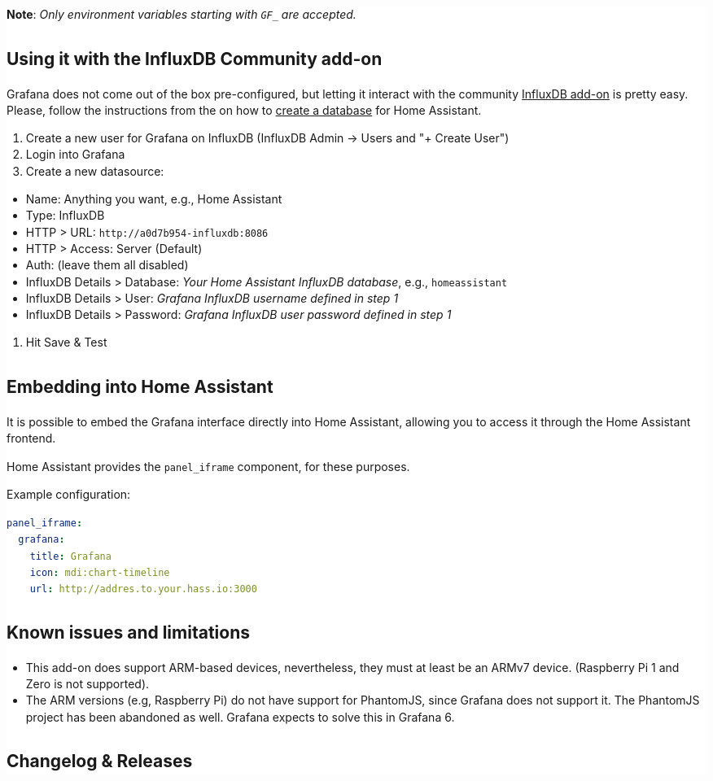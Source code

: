 **Note**: _Only environment variables starting with `GF_` are accepted._

## Using it with the InfluxDB Community add-on

Grafana does not come out of the box pre-configured, but letting it interact
with the community [InfluxDB add-on][influxdb-addon] is pretty easy. Please,
follow the instructions from the on how to [create a database][create-db]
for Home Assistant.

1. Create a new user for Grafana on InfluxDB
   (InfluxDB Admin -> Users and "+ Create User")
1. Login into Grafana
1. Create a new datasource:
  - Name: Anything you want, e.g., Home Assistant
  - Type: InfluxDB
  - HTTP > URL: `http://a0d7b954-influxdb:8086`
  - HTTP > Access: Server (Default)
  - Auth: (leave them all disabled)
  - InfluxDB Details > Database: _Your Home Assistant InfluxDB database_,
    e.g., `homeassistant`
  - InfluxDB Details > User: _Grafana InfluxDB username defined in step 1_
  - InfluxDB Details > Password: _Grafana InfluxDB user password defined_
    _in step 1_
1. Hit Save & Test

## Embedding into Home Assistant

It is possible to embed the Grafana interface directly into Home Assistant,
allowing you to access it through the Home Assistant frontend.

Home Assistant provides the `panel_iframe` component, for these purposes.

Example configuration:

```yaml
panel_iframe:
  grafana:
    title: Grafana
    icon: mdi:chart-timeline
    url: http://addres.to.your.hass.io:3000
```

## Known issues and limitations

- This add-on does support ARM-based devices, nevertheless, they must
  at least be an ARMv7 device. (Raspberry Pi 1 and Zero is not supported).
- The ARM versions (e.g, Raspberry Pi) do not have support for PhantomJS,
  since Grafana does not support it. The PhantomJS project has been
  abandoned as well. Grafana expects to solve this in Grafana 6.

## Changelog & Releases


[aarch64-shield]: https://img.shields.io/badge/aarch64-yes-green.svg
[amd64-shield]: https://img.shields.io/badge/amd64-yes-green.svg
[armhf-shield]: https://img.shields.io/badge/armhf-no-red.svg
[armv7-shield]: https://img.shields.io/badge/armv7-yes-green.svg
[buymeacoffee-shield]: https://www.buymeacoffee.com/assets/img/guidelines/download-assets-sm-2.svg
[buymeacoffee]: https://www.buymeacoffee.com/frenck
[commits-shield]: https://img.shields.io/github/commit-activity/y/hassio-addons/addon-grafana.svg
[commits]: https://github.com/hassio-addons/addon-grafana/commits/master
[contributors]: https://github.com/hassio-addons/addon-grafana/graphs/contributors
[create-db]: https://github.com/hassio-addons/addon-influxdb#integrating-into-home-assistant
[discord-ha]: https://discord.gg/c5DvZ4e
[discord-shield]: https://img.shields.io/discord/478094546522079232.svg
[discord]: https://discord.me/hassioaddons
[forum-shield]: https://img.shields.io/badge/community-forum-brightgreen.svg
[forum]: https://community.home-assistant.io/t/community-hass-io-add-on-grafana/54674?u=frenck
[frenck]: https://github.com/frenck
[gitlabci-shield]: https://gitlab.com/hassio-addons/addon-grafana/badges/master/pipeline.svg
[gitlabci]: https://gitlab.com/hassio-addons/addon-grafana/pipelines
[home-assistant]: https://home-assistant.io
[i386-shield]: https://img.shields.io/badge/i386-no-red.svg
[influxdb-addon]: https://github.com/hassio-addons/addon-influxdb
[issue]: https://github.com/hassio-addons/addon-inflgrafanaxdb/issues
[keepchangelog]: http://keepachangelog.com/en/1.0.0/
[license-shield]: https://img.shields.io/github/license/hassio-addons/addon-grafana.svg
[maintenance-shield]: https://img.shields.io/maintenance/yes/2019.svg
[patreon-shield]: https://www.frenck.nl/images/patreon.png
[patreon]: https://www.patreon.com/frenck
[project-stage-shield]: https://img.shields.io/badge/project%20stage-production%20ready-brightgreen.svg
[reddit]: https://reddit.com/r/homeassistant
[releases-shield]: https://img.shields.io/github/release/hassio-addons/addon-grafana.svg
[releases]: https://github.com/hassio-addons/addon-grafana/releases
[repository]: https://github.com/hassio-addons/repository
[semver]: http://semver.org/spec/v2.0.0.htm